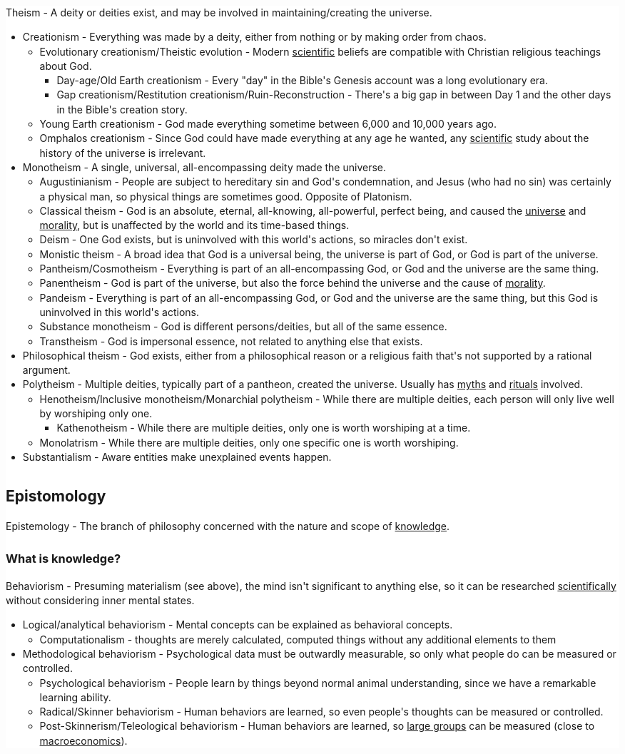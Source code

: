 Theism - A deity or deities exist, and may be involved in maintaining/creating the universe.

- Creationism - Everything was made by a deity, either from nothing or by making order from chaos.
  - Evolutionary creationism/Theistic evolution - Modern [scientific](science.md) beliefs are compatible with Christian religious teachings about God.
    - Day-age/Old Earth creationism - Every "day" in the Bible's Genesis account was a long evolutionary era.
    - Gap creationism/Restitution creationism/Ruin-Reconstruction - There's a big gap in between Day 1 and the other days in the Bible's creation story.
  - Young Earth creationism - God made everything sometime between 6,000 and 10,000 years ago.
  - Omphalos creationism - Since God could have made everything at any age he wanted, any [scientific](science.md) study about the history of the universe is irrelevant.
- Monotheism - A single, universal, all-encompassing deity made the universe.
  - Augustinianism - People are subject to hereditary sin and God's condemnation, and Jesus (who had no sin) was certainly a physical man, so physical things are sometimes good. Opposite of Platonism.
  - Classical theism - God is an absolute, eternal, all-knowing, all-powerful, perfect being, and caused the [universe](reality.md) and [morality](morality.md), but is unaffected by the world and its time-based things.
  - Deism - One God exists, but is uninvolved with this world's actions, so miracles don't exist.
  - Monistic theism - A broad idea that God is a universal being, the universe is part of God, or God is part of the universe.
  - Pantheism/Cosmotheism - Everything is part of an all-encompassing God, or God and the universe are the same thing.
  - Panentheism - God is part of the universe, but also the force behind the universe and the cause of [morality](morality.md).
  - Pandeism - Everything is part of an all-encompassing God, or God and the universe are the same thing, but this God is uninvolved in this world's actions.
  - Substance monotheism - God is different persons/deities, but all of the same essence.
  - Transtheism - God is impersonal essence, not related to anything else that exists.
- Philosophical theism - God exists, either from a philosophical reason or a religious faith that's not supported by a rational argument.
- Polytheism - Multiple deities, typically part of a pantheon, created the universe. Usually has [myths](stories-myths.md) and [rituals](habits.md) involved.
  - Henotheism/Inclusive monotheism/Monarchial polytheism - While there are multiple deities, each person will only live well by worshiping only one.
    - Kathenotheism - While there are multiple deities, only one is worth worshiping at a time.
  - Monolatrism - While there are multiple deities, only one specific one is worth worshiping.
- Substantialism - Aware entities make unexplained events happen.

## Epistomology

Epistemology - The branch of philosophy concerned with the nature and scope of [knowledge](understanding.md).

### What is knowledge?

Behaviorism - Presuming materialism (see above), the mind isn't significant to anything else, so it can be researched [scientifically](science.md) without considering inner mental states.

- Logical/analytical behaviorism - Mental concepts can be explained as behavioral concepts.
  - Computationalism - thoughts are merely calculated, computed things without any additional elements to them
- Methodological behaviorism - Psychological data must be outwardly measurable, so only what people do can be measured or controlled.
  - Psychological behaviorism - People learn by things beyond normal animal understanding, since we have a remarkable learning ability.
  - Radical/Skinner behaviorism - Human behaviors are learned, so even people's thoughts can be measured or controlled.
  - Post-Skinnerism/Teleological behaviorism - Human behaviors are learned, so [large groups](groups-large.md) can be measured (close to [macroeconomics](economics.md)).
